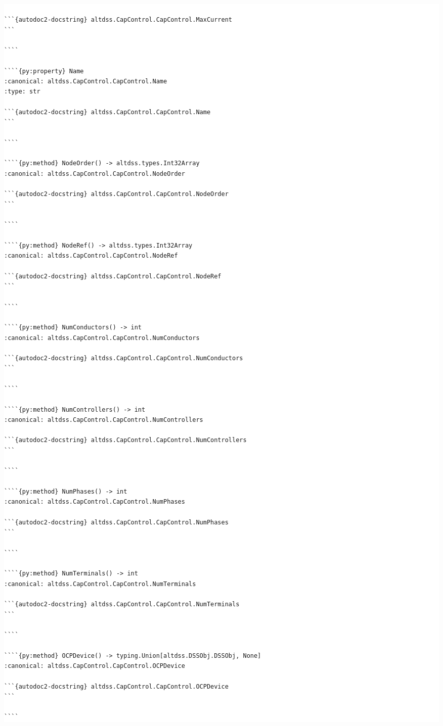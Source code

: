 `````{py:class} CapControl(api_util, ptr)

```{autodoc2-docstring} altdss.CapControl.CapControl.MaxCurrent
```

````

````{py:property} Name
:canonical: altdss.CapControl.CapControl.Name
:type: str

```{autodoc2-docstring} altdss.CapControl.CapControl.Name
```

````

````{py:method} NodeOrder() -> altdss.types.Int32Array
:canonical: altdss.CapControl.CapControl.NodeOrder

```{autodoc2-docstring} altdss.CapControl.CapControl.NodeOrder
```

````

````{py:method} NodeRef() -> altdss.types.Int32Array
:canonical: altdss.CapControl.CapControl.NodeRef

```{autodoc2-docstring} altdss.CapControl.CapControl.NodeRef
```

````

````{py:method} NumConductors() -> int
:canonical: altdss.CapControl.CapControl.NumConductors

```{autodoc2-docstring} altdss.CapControl.CapControl.NumConductors
```

````

````{py:method} NumControllers() -> int
:canonical: altdss.CapControl.CapControl.NumControllers

```{autodoc2-docstring} altdss.CapControl.CapControl.NumControllers
```

````

````{py:method} NumPhases() -> int
:canonical: altdss.CapControl.CapControl.NumPhases

```{autodoc2-docstring} altdss.CapControl.CapControl.NumPhases
```

````

````{py:method} NumTerminals() -> int
:canonical: altdss.CapControl.CapControl.NumTerminals

```{autodoc2-docstring} altdss.CapControl.CapControl.NumTerminals
```

````

````{py:method} OCPDevice() -> typing.Union[altdss.DSSObj.DSSObj, None]
:canonical: altdss.CapControl.CapControl.OCPDevice

```{autodoc2-docstring} altdss.CapControl.CapControl.OCPDevice
```

````
`````